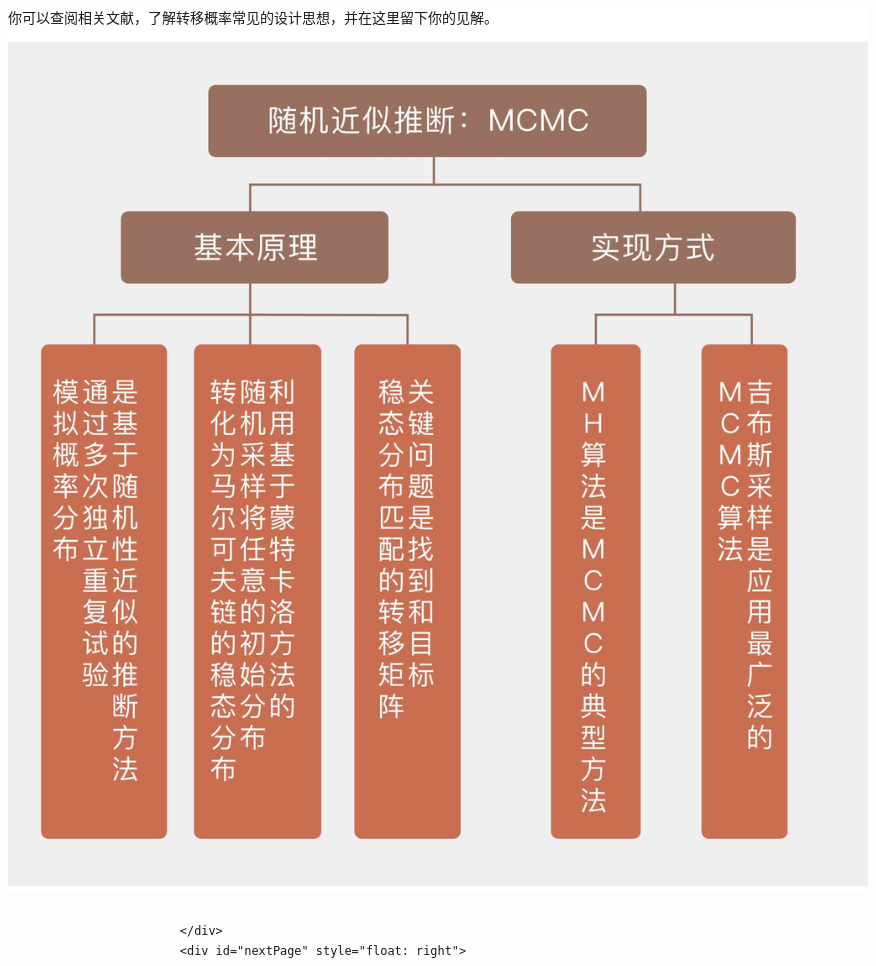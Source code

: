 <p>你可以查阅相关文献，了解转移概率常见的设计思想，并在这里留下你的见解。</p>

<p><img src="assets/b6a23dde9947f887513575d2a35c4795.jpg" alt="" /></p>
</div>
                        </div>
                        <div>
                            <div id="prePage" style="float: left">

                            </div>
                            <div id="nextPage" style="float: right">
